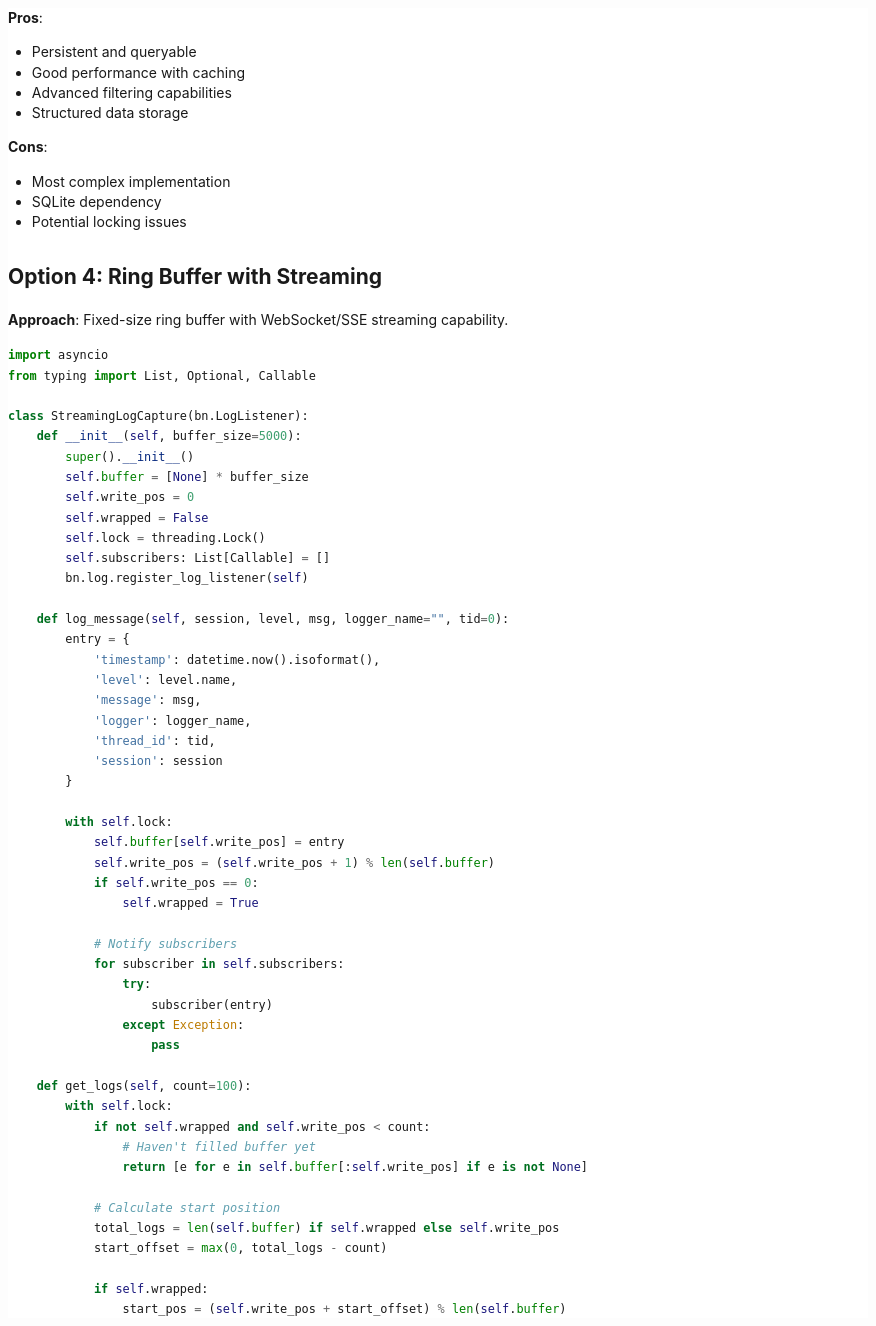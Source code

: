**Pros**: 
- Persistent and queryable
- Good performance with caching
- Advanced filtering capabilities
- Structured data storage

**Cons**: 
- Most complex implementation
- SQLite dependency
- Potential locking issues

## Option 4: Ring Buffer with Streaming

**Approach**: Fixed-size ring buffer with WebSocket/SSE streaming capability.

```python
import asyncio
from typing import List, Optional, Callable

class StreamingLogCapture(bn.LogListener):
    def __init__(self, buffer_size=5000):
        super().__init__()
        self.buffer = [None] * buffer_size
        self.write_pos = 0
        self.wrapped = False
        self.lock = threading.Lock()
        self.subscribers: List[Callable] = []
        bn.log.register_log_listener(self)
        
    def log_message(self, session, level, msg, logger_name="", tid=0):
        entry = {
            'timestamp': datetime.now().isoformat(),
            'level': level.name,
            'message': msg,
            'logger': logger_name,
            'thread_id': tid,
            'session': session
        }
        
        with self.lock:
            self.buffer[self.write_pos] = entry
            self.write_pos = (self.write_pos + 1) % len(self.buffer)
            if self.write_pos == 0:
                self.wrapped = True
            
            # Notify subscribers
            for subscriber in self.subscribers:
                try:
                    subscriber(entry)
                except Exception:
                    pass
    
    def get_logs(self, count=100):
        with self.lock:
            if not self.wrapped and self.write_pos < count:
                # Haven't filled buffer yet
                return [e for e in self.buffer[:self.write_pos] if e is not None]
            
            # Calculate start position
            total_logs = len(self.buffer) if self.wrapped else self.write_pos
            start_offset = max(0, total_logs - count)
            
            if self.wrapped:
                start_pos = (self.write_pos + start_offset) % len(self.buffer)
```